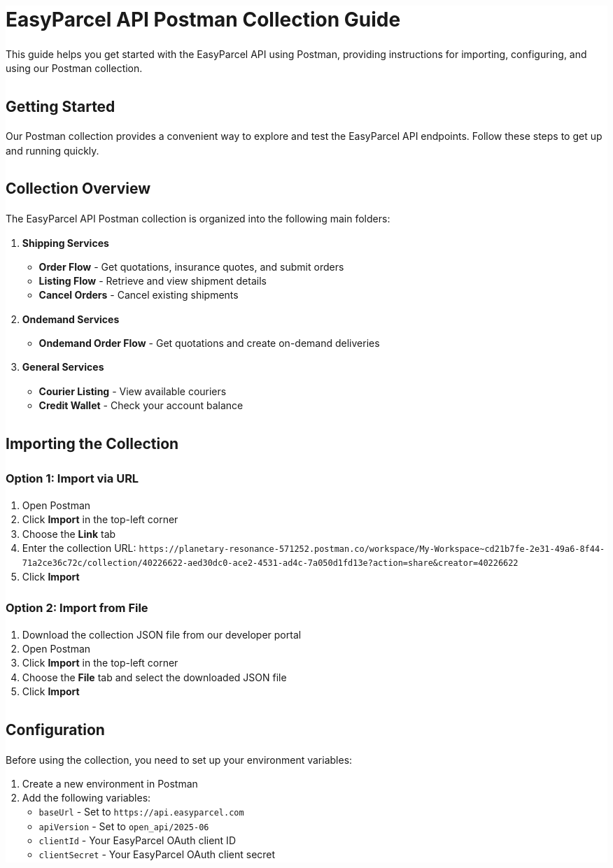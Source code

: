 # EasyParcel API Postman Collection Guide

This guide helps you get started with the EasyParcel API using Postman, providing instructions for importing, configuring, and using our Postman collection.

## Getting Started

Our Postman collection provides a convenient way to explore and test the EasyParcel API endpoints. Follow these steps to get up and running quickly.

## Collection Overview

The EasyParcel API Postman collection is organized into the following main folders:

1. **Shipping Services**
   - **Order Flow** - Get quotations, insurance quotes, and submit orders
   - **Listing Flow** - Retrieve and view shipment details
   - **Cancel Orders** - Cancel existing shipments

2. **Ondemand Services**
   - **Ondemand Order Flow** - Get quotations and create on-demand deliveries

3. **General Services**
   - **Courier Listing** - View available couriers
   - **Credit Wallet** - Check your account balance

## Importing the Collection

### Option 1: Import via URL

1. Open Postman
2. Click **Import** in the top-left corner
3. Choose the **Link** tab
4. Enter the collection URL: `https://planetary-resonance-571252.postman.co/workspace/My-Workspace~cd21b7fe-2e31-49a6-8f44-71a2ce36c72c/collection/40226622-aed30dc0-ace2-4531-ad4c-7a050d1fd13e?action=share&creator=40226622`
5. Click **Import**

### Option 2: Import from File

1. Download the collection JSON file from our developer portal
2. Open Postman
3. Click **Import** in the top-left corner
4. Choose the **File** tab and select the downloaded JSON file
5. Click **Import**

## Configuration

Before using the collection, you need to set up your environment variables:

1. Create a new environment in Postman
2. Add the following variables:
   - `baseUrl` - Set to `https://api.easyparcel.com`
   - `apiVersion` - Set to `open_api/2025-06`
   - `clientId` - Your EasyParcel OAuth client ID
   - `clientSecret` - Your EasyParcel OAuth client secret
